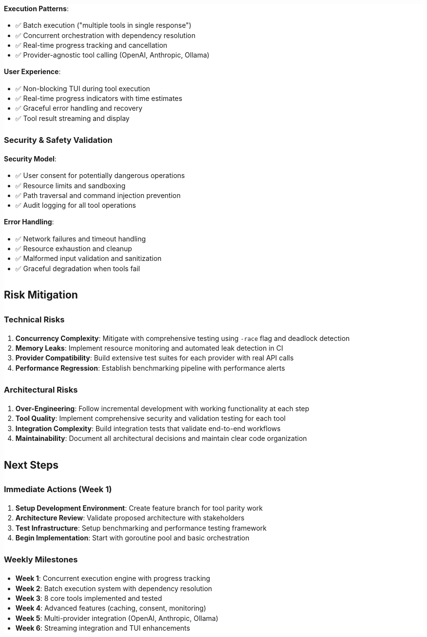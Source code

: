 **Execution Patterns**: 
- ✅ Batch execution ("multiple tools in single response")
- ✅ Concurrent orchestration with dependency resolution
- ✅ Real-time progress tracking and cancellation
- ✅ Provider-agnostic tool calling (OpenAI, Anthropic, Ollama)

**User Experience**:
- ✅ Non-blocking TUI during tool execution
- ✅ Real-time progress indicators with time estimates
- ✅ Graceful error handling and recovery
- ✅ Tool result streaming and display

### Security & Safety Validation
**Security Model**: 
- ✅ User consent for potentially dangerous operations
- ✅ Resource limits and sandboxing
- ✅ Path traversal and command injection prevention
- ✅ Audit logging for all tool operations

**Error Handling**:
- ✅ Network failures and timeout handling
- ✅ Resource exhaustion and cleanup
- ✅ Malformed input validation and sanitization
- ✅ Graceful degradation when tools fail

## Risk Mitigation

### Technical Risks
1. **Concurrency Complexity**: Mitigate with comprehensive testing using `-race` flag and deadlock detection
2. **Memory Leaks**: Implement resource monitoring and automated leak detection in CI
3. **Provider Compatibility**: Build extensive test suites for each provider with real API calls
4. **Performance Regression**: Establish benchmarking pipeline with performance alerts

### Architectural Risks
1. **Over-Engineering**: Follow incremental development with working functionality at each step
2. **Tool Quality**: Implement comprehensive security and validation testing for each tool
3. **Integration Complexity**: Build integration tests that validate end-to-end workflows
4. **Maintainability**: Document all architectural decisions and maintain clear code organization

## Next Steps

### Immediate Actions (Week 1)
1. **Setup Development Environment**: Create feature branch for tool parity work
2. **Architecture Review**: Validate proposed architecture with stakeholders
3. **Test Infrastructure**: Setup benchmarking and performance testing framework
4. **Begin Implementation**: Start with goroutine pool and basic orchestration

### Weekly Milestones
- **Week 1**: Concurrent execution engine with progress tracking
- **Week 2**: Batch execution system with dependency resolution
- **Week 3**: 8 core tools implemented and tested
- **Week 4**: Advanced features (caching, consent, monitoring)
- **Week 5**: Multi-provider integration (OpenAI, Anthropic, Ollama)
- **Week 6**: Streaming integration and TUI enhancements
